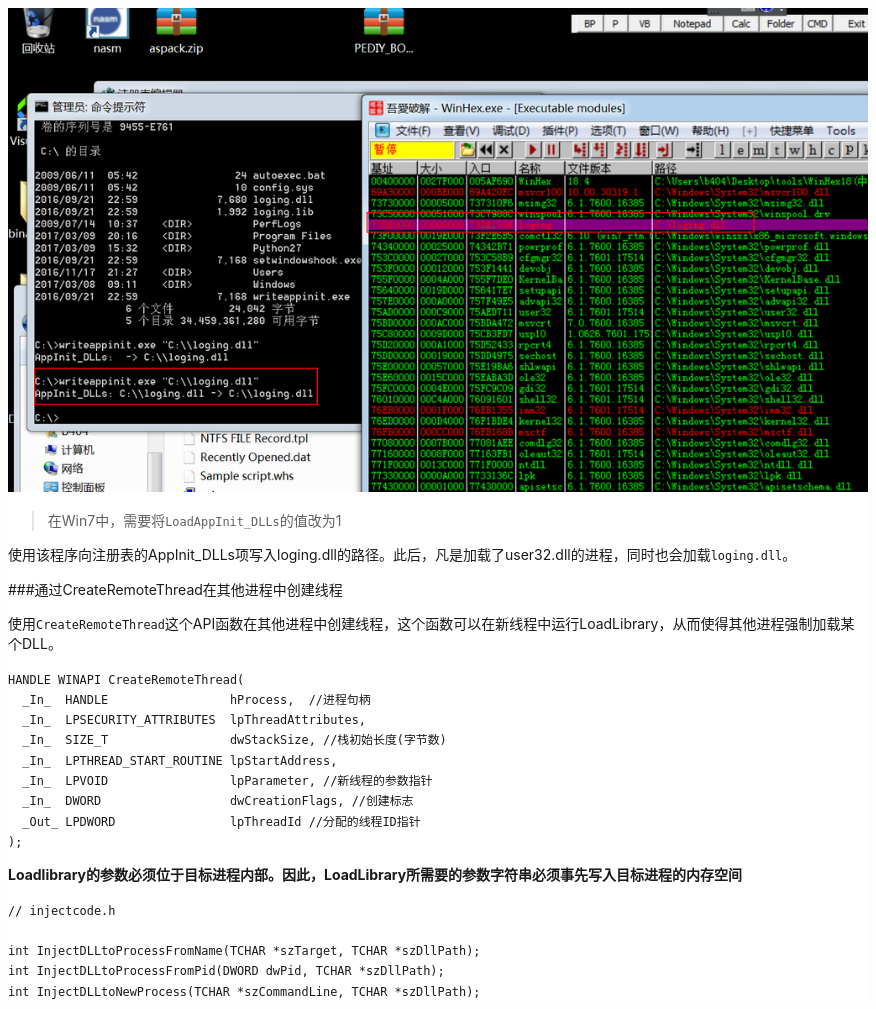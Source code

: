 ![Alt text](./1491382019538.png)

> 在Win7中，需要将`LoadAppInit_DLLs`的值改为1

使用该程序向注册表的AppInit_DLLs项写入loging.dll的路径。此后，凡是加载了user32.dll的进程，同时也会加载`loging.dll`。



###通过CreateRemoteThread在其他进程中创建线程

使用`CreateRemoteThread`这个API函数在其他进程中创建线程，这个函数可以在新线程中运行LoadLibrary，从而使得其他进程强制加载某个DLL。

```
HANDLE WINAPI CreateRemoteThread(
  _In_  HANDLE                 hProcess,  //进程句柄
  _In_  LPSECURITY_ATTRIBUTES  lpThreadAttributes, 
  _In_  SIZE_T                 dwStackSize, //栈初始长度(字节数)
  _In_  LPTHREAD_START_ROUTINE lpStartAddress, 
  _In_  LPVOID                 lpParameter, //新线程的参数指针
  _In_  DWORD                  dwCreationFlags, //创建标志
  _Out_ LPDWORD                lpThreadId //分配的线程ID指针
);
```
**Loadlibrary的参数必须位于目标进程内部。因此，LoadLibrary所需要的参数字符串必须事先写入目标进程的内存空间**

```
// injectcode.h

int InjectDLLtoProcessFromName(TCHAR *szTarget, TCHAR *szDllPath);
int InjectDLLtoProcessFromPid(DWORD dwPid, TCHAR *szDllPath);
int InjectDLLtoNewProcess(TCHAR *szCommandLine, TCHAR *szDllPath);
```
